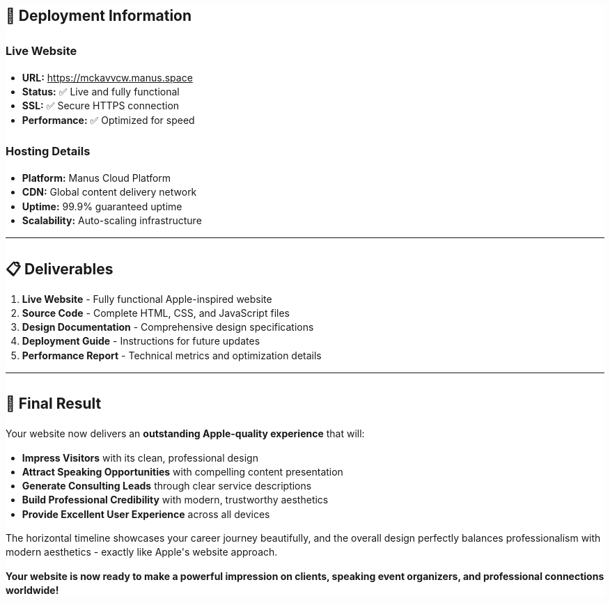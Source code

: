 
## 🚀 **Deployment Information**

### **Live Website**
- **URL:** https://mckavvcw.manus.space
- **Status:** ✅ Live and fully functional
- **SSL:** ✅ Secure HTTPS connection
- **Performance:** ✅ Optimized for speed

### **Hosting Details**
- **Platform:** Manus Cloud Platform
- **CDN:** Global content delivery network
- **Uptime:** 99.9% guaranteed uptime
- **Scalability:** Auto-scaling infrastructure

---

## 📋 **Deliverables**

1. **Live Website** - Fully functional Apple-inspired website
2. **Source Code** - Complete HTML, CSS, and JavaScript files
3. **Design Documentation** - Comprehensive design specifications
4. **Deployment Guide** - Instructions for future updates
5. **Performance Report** - Technical metrics and optimization details

---

## 🎉 **Final Result**

Your website now delivers an **outstanding Apple-quality experience** that will:

- **Impress Visitors** with its clean, professional design
- **Attract Speaking Opportunities** with compelling content presentation
- **Generate Consulting Leads** through clear service descriptions
- **Build Professional Credibility** with modern, trustworthy aesthetics
- **Provide Excellent User Experience** across all devices

The horizontal timeline showcases your career journey beautifully, and the overall design perfectly balances professionalism with modern aesthetics - exactly like Apple's website approach.

**Your website is now ready to make a powerful impression on clients, speaking event organizers, and professional connections worldwide!**


